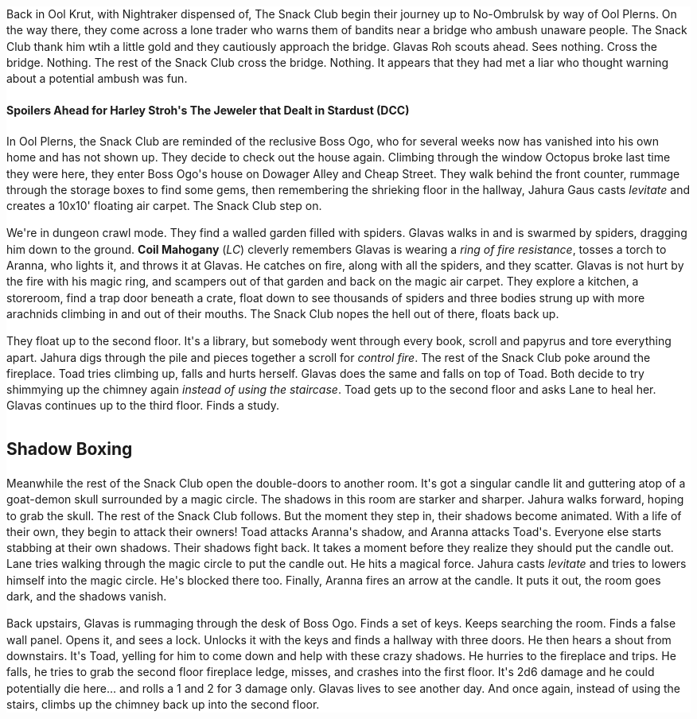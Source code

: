 Back in Ool Krut, with Nightraker dispensed of, The Snack Club begin their journey up to No-Ombrulsk by way of Ool Plerns. On the way there, they come across a lone trader who warns them of bandits near a bridge who ambush unaware people. The Snack Club thank him wtih a little gold and they cautiously approach the bridge. Glavas Roh scouts ahead. Sees nothing. Cross the bridge. Nothing. The rest of the Snack Club cross the bridge. Nothing. It appears that they had met a liar who thought warning about a potential ambush was fun.

#### Spoilers Ahead for Harley Stroh's The Jeweler that Dealt in Stardust (DCC)

In Ool Plerns, the Snack Club are reminded of the reclusive Boss Ogo, who for several weeks now has vanished into his own home and has not shown up. They decide to check out the house again. Climbing through the window Octopus broke last time they were here, they enter Boss Ogo's house on Dowager Alley and Cheap Street. They walk behind the front counter, rummage through the storage boxes to find some gems, then remembering the shrieking floor in the hallway, Jahura Gaus casts _levitate_ and creates a 10x10' floating air carpet. The Snack Club step on.

We're in dungeon crawl mode. They find a walled garden filled with spiders. Glavas walks in and is swarmed by spiders, dragging him down to the ground. **Coil Mahogany** (_LC_) cleverly remembers Glavas is wearing a _ring of fire resistance_, tosses a torch to Aranna, who lights it, and throws it at Glavas. He catches on fire, along with all the spiders, and they scatter. Glavas is not hurt by the fire with his magic ring, and scampers out of that garden and back on the magic air carpet. They explore a kitchen, a storeroom, find a trap door beneath a crate, float down to see thousands of spiders and three bodies strung up with more arachnids climbing in and out of their mouths. The Snack Club nopes the hell out of there, floats back up.

They float up to the second floor. It's a library, but somebody went through every book, scroll and papyrus and tore everything apart. Jahura digs through the pile and pieces together a scroll for _control fire_. The rest of the Snack Club poke around the fireplace. Toad tries climbing up, falls and hurts herself. Glavas does the same and falls on top of Toad. Both decide to try shimmying up the chimney again _instead of using the staircase_. Toad gets up to the second floor and asks Lane to heal her. Glavas continues up to the third floor. Finds a study.

## Shadow Boxing

Meanwhile the rest of the Snack Club open the double-doors to another room. It's got a singular candle lit and guttering atop of a goat-demon skull surrounded by a magic circle. The shadows in this room are starker and sharper. Jahura walks forward, hoping to grab the skull. The rest of the Snack Club follows. But the moment they step in, their shadows become animated. With a life of their own, they begin to attack their owners! Toad attacks Aranna's shadow, and Aranna attacks Toad's. Everyone else starts stabbing at their own shadows. Their shadows fight back. It takes a moment before they realize they should put the candle out. Lane tries walking through the magic circle to put the candle out. He hits a magical force. Jahura casts _levitate_ and tries to lowers himself into the magic circle. He's blocked there too. Finally, Aranna fires an arrow at the candle. It puts it out, the room goes dark, and the shadows vanish.

Back upstairs, Glavas is rummaging through the desk of Boss Ogo. Finds a set of keys. Keeps searching the room. Finds a false wall panel. Opens it, and sees a lock. Unlocks it with the keys and finds a hallway with three doors. He then hears a shout from downstairs. It's Toad, yelling for him to come down and help with these crazy shadows. He hurries to the fireplace and trips. He falls, he tries to grab the second floor fireplace ledge, misses, and crashes into the first floor. It's 2d6 damage and he could potentially die here... and rolls a 1 and 2 for 3 damage only. Glavas lives to see another day. And once again, instead of using the stairs, climbs up the chimney back up into the second floor.
